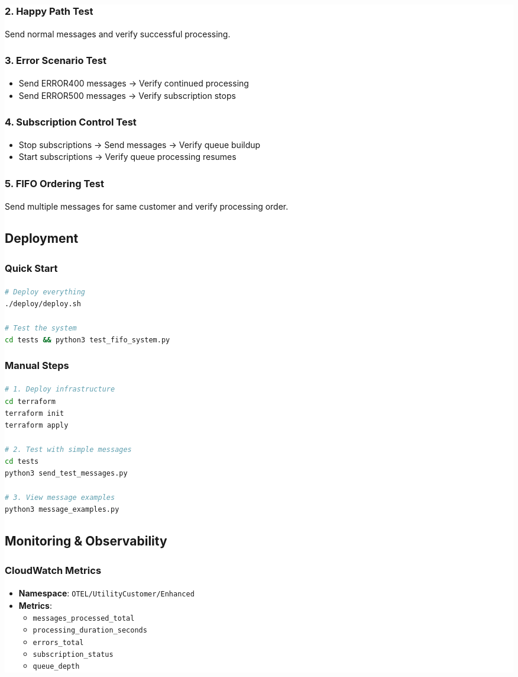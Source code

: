 ### 2. Happy Path Test
Send normal messages and verify successful processing.

### 3. Error Scenario Test
- Send ERROR400 messages → Verify continued processing
- Send ERROR500 messages → Verify subscription stops

### 4. Subscription Control Test
- Stop subscriptions → Send messages → Verify queue buildup
- Start subscriptions → Verify queue processing resumes

### 5. FIFO Ordering Test
Send multiple messages for same customer and verify processing order.

## Deployment

### Quick Start
```bash
# Deploy everything
./deploy/deploy.sh

# Test the system
cd tests && python3 test_fifo_system.py
```

### Manual Steps
```bash
# 1. Deploy infrastructure
cd terraform
terraform init
terraform apply

# 2. Test with simple messages
cd tests
python3 send_test_messages.py

# 3. View message examples
python3 message_examples.py
```

## Monitoring & Observability

### CloudWatch Metrics
- **Namespace**: `OTEL/UtilityCustomer/Enhanced`
- **Metrics**: 
  - `messages_processed_total`
  - `processing_duration_seconds`
  - `errors_total`
  - `subscription_status`
  - `queue_depth`

